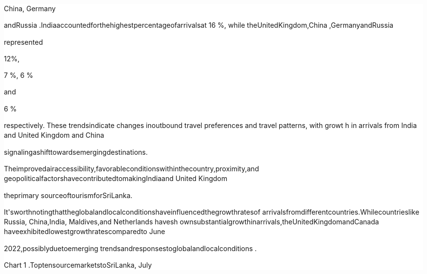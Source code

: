 China, 
Germany
 
andRussia
.Indiaaccountedforthehighestpercentageofarrivalsat 
16
%, 
while 
theUnitedKingdom,China
,GermanyandRussia 
 
represented
 
12%,
 
7
%, 
6
%
 
and 
 
6
%
 
respectively. These trendsindicate changes inoutbound travel preferences and 
travel patterns, with growt
h in arrivals from India and 
United Kingdom and 
China
 
signalingashifttowardsemergingdestinations.
 
Theimprovedairaccessibility,favorableconditionswithinthecountry,proximity,and 
geopoliticalfactorshavecontributedtomakingIndiaand 
United 
Kingdom
 
theprimary 
sourceoftourismforSriLanka. 
 
It'sworthnotingthattheglobalandlocalconditionshaveinfluencedthegrowthratesof 
arrivalsfromdifferentcountries.Whilecountrieslike 
Russia, 
China,India, 
Maldives,and 
Netherlands 
havesh
ownsubstantialgrowthinarrivals,theUnitedKingdomandCanada 
haveexhibitedlowestgrowthratescomparedto 
June
 
2022,possiblyduetoemerging 
trendsandresponsestoglobalandlocalconditions
.
 
Chart 
1
.ToptensourcemarketstoSriLanka, 
July
 